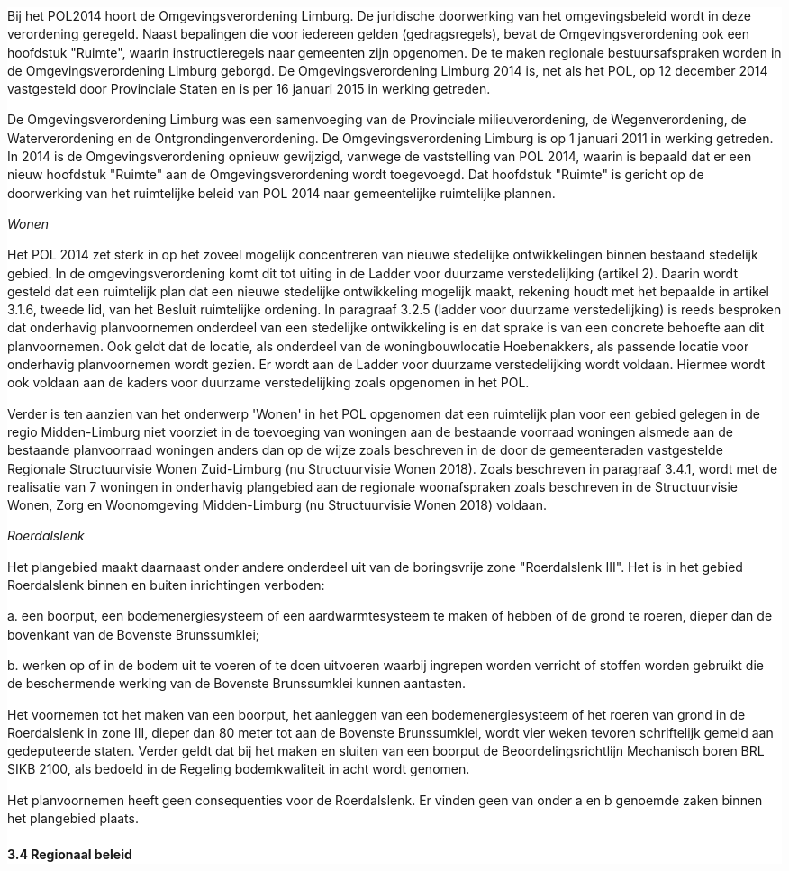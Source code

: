 Bij het POL2014 hoort de Omgevingsverordening Limburg. De juridische doorwerking van het omgevingsbeleid wordt in deze verordening geregeld. Naast bepalingen die voor iedereen gelden (gedragsregels), bevat de Omgevingsverordening ook een hoofdstuk "Ruimte", waarin instructieregels naar gemeenten zijn opgenomen. De te maken regionale bestuursafspraken worden in de Omgevingsverordening Limburg geborgd. De Omgevingsverordening Limburg 2014 is, net als het POL, op 12 december 2014 vastgesteld door Provinciale Staten en is per 16 januari 2015 in werking getreden.

De Omgevingsverordening Limburg was een samenvoeging van de Provinciale milieuverordening, de Wegenverordening, de Waterverordening en de Ontgrondingenverordening. De Omgevingsverordening Limburg is op 1 januari 2011 in werking getreden. In 2014 is de Omgevingsverordening opnieuw gewijzigd, vanwege de vaststelling van POL 2014, waarin is bepaald dat er een nieuw hoofdstuk "Ruimte" aan de Omgevingsverordening wordt toegevoegd. Dat hoofdstuk "Ruimte" is gericht op de doorwerking van het ruimtelijke beleid van POL 2014 naar gemeentelijke ruimtelijke plannen.

*Wonen*

Het POL 2014 zet sterk in op het zoveel mogelijk concentreren van nieuwe stedelijke ontwikkelingen binnen bestaand stedelijk gebied. In de omgevingsverordening komt dit tot uiting in de Ladder voor duurzame verstedelijking (artikel 2\). Daarin wordt gesteld dat een ruimtelijk plan dat een nieuwe stedelijke ontwikkeling mogelijk maakt, rekening houdt met het bepaalde in artikel 3\.1\.6, tweede lid, van het Besluit ruimtelijke ordening. In paragraaf 3\.2\.5 (ladder voor duurzame verstedelijking) is reeds besproken dat onderhavig planvoornemen onderdeel van een stedelijke ontwikkeling is en dat sprake is van een concrete behoefte aan dit planvoornemen. Ook geldt dat de locatie, als onderdeel van de woningbouwlocatie Hoebenakkers, als passende locatie voor onderhavig planvoornemen wordt gezien. Er wordt aan de Ladder voor duurzame verstedelijking wordt voldaan. Hiermee wordt ook voldaan aan de kaders voor duurzame verstedelijking zoals opgenomen in het POL.

Verder is ten aanzien van het onderwerp 'Wonen' in het POL opgenomen dat een ruimtelijk plan voor een gebied gelegen in de regio Midden\-Limburg niet voorziet in de toevoeging van woningen aan de bestaande voorraad woningen alsmede aan de bestaande planvoorraad woningen anders dan op de wijze zoals beschreven in de door de gemeenteraden vastgestelde Regionale Structuurvisie Wonen Zuid\-Limburg (nu Structuurvisie Wonen 2018\). Zoals beschreven in paragraaf 3\.4\.1, wordt met de realisatie van 7 woningen in onderhavig plangebied aan de regionale woonafspraken zoals beschreven in de Structuurvisie Wonen, Zorg en Woonomgeving Midden\-Limburg (nu Structuurvisie Wonen 2018\) voldaan.

*Roerdalslenk*

Het plangebied maakt daarnaast onder andere onderdeel uit van de boringsvrije zone "Roerdalslenk III". Het is in het gebied Roerdalslenk binnen en buiten inrichtingen verboden:

a. een boorput, een bodemenergiesysteem of een aardwarmtesysteem te maken of hebben of de grond te roeren, dieper dan de bovenkant van de Bovenste Brunssumklei;

b. werken op of in de bodem uit te voeren of te doen uitvoeren waarbij ingrepen worden verricht of stoffen worden gebruikt die de beschermende werking van de Bovenste Brunssumklei kunnen aantasten.

Het voornemen tot het maken van een boorput, het aanleggen van een bodemenergiesysteem of het roeren van grond in de Roerdalslenk in zone III, dieper dan 80 meter tot aan de Bovenste Brunssumklei, wordt vier weken tevoren schriftelijk gemeld aan gedeputeerde staten. Verder geldt dat bij het maken en sluiten van een boorput de Beoordelingsrichtlijn Mechanisch boren BRL SIKB 2100, als bedoeld in de Regeling bodemkwaliteit in acht wordt genomen.

Het planvoornemen heeft geen consequenties voor de Roerdalslenk. Er vinden geen van onder a en b genoemde zaken binnen het plangebied plaats.

#### 3\.4 Regionaal beleid
